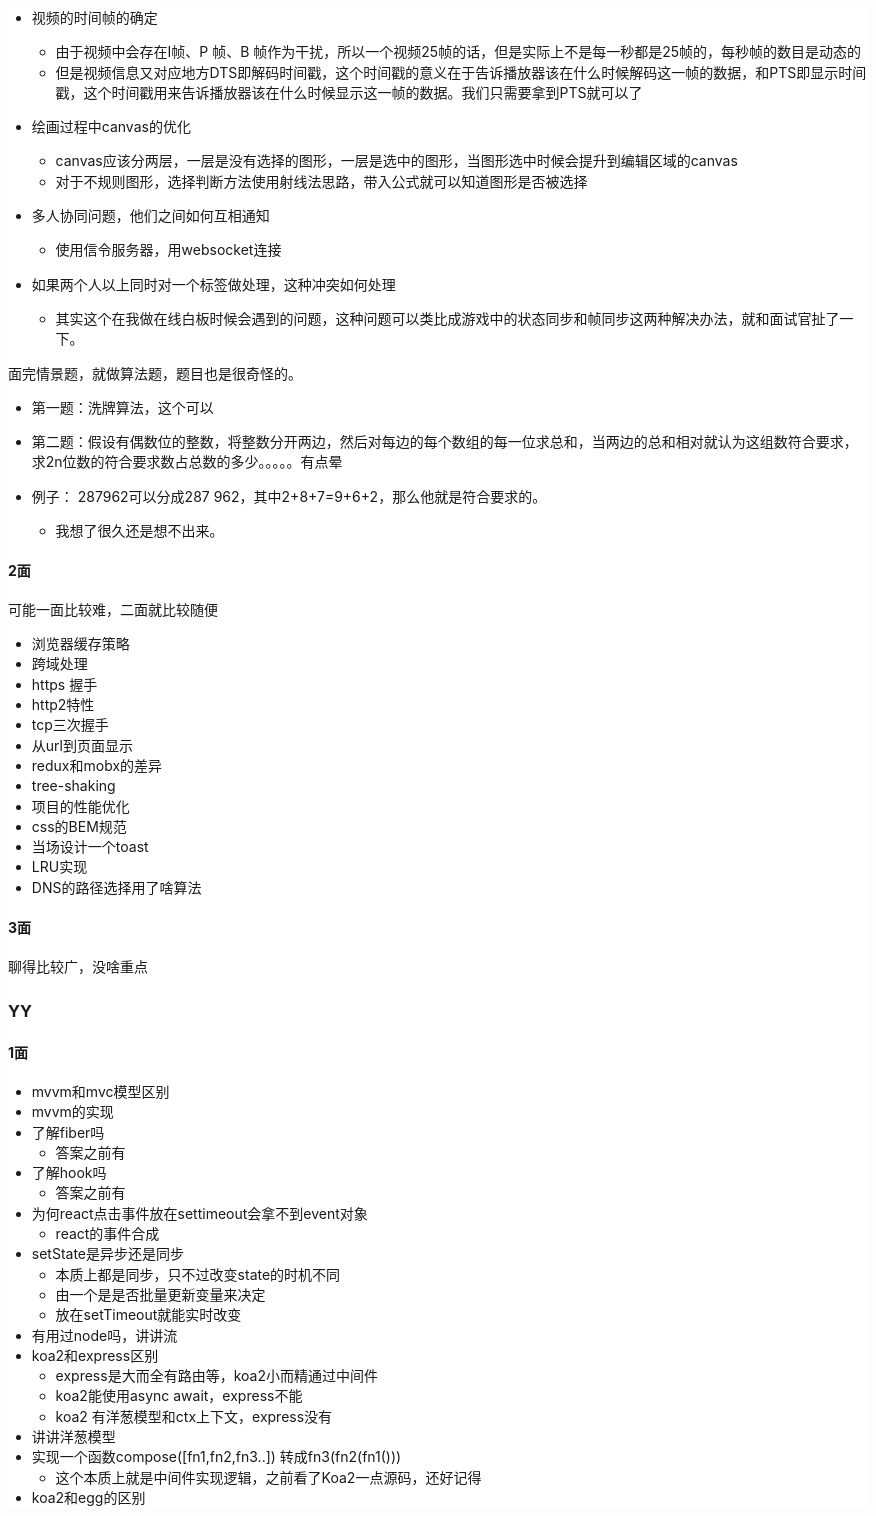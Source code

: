 - 视频的时间帧的确定
    - 由于视频中会存在I帧、P 帧、B 帧作为干扰，所以一个视频25帧的话，但是实际上不是每一秒都是25帧的，每秒帧的数目是动态的
    - 但是视频信息又对应地方DTS即解码时间戳，这个时间戳的意义在于告诉播放器该在什么时候解码这一帧的数据，和PTS即显示时间戳，这个时间戳用来告诉播放器该在什么时候显示这一帧的数据。我们只需要拿到PTS就可以了
- 绘画过程中canvas的优化
    - canvas应该分两层，一层是没有选择的图形，一层是选中的图形，当图形选中时候会提升到编辑区域的canvas
    - 对于不规则图形，选择判断方法使用射线法思路，带入公式就可以知道图形是否被选择
- 多人协同问题，他们之间如何互相通知
    - 使用信令服务器，用websocket连接

- 如果两个人以上同时对一个标签做处理，这种冲突如何处理
    - 其实这个在我做在线白板时候会遇到的问题，这种问题可以类比成游戏中的状态同步和帧同步这两种解决办法，就和面试官扯了一下。


面完情景题，就做算法题，题目也是很奇怪的。

- 第一题：洗牌算法，这个可以

- 第二题：假设有偶数位的整数，将整数分开两边，然后对每边的每个数组的每一位求总和，当两边的总和相对就认为这组数符合要求，求2n位数的符合要求数占总数的多少。。。。。有点晕

- 例子： 287962可以分成287 962，其中2+8+7=9+6+2，那么他就是符合要求的。
    - 我想了很久还是想不出来。 

#### 2面
可能一面比较难，二面就比较随便
- 浏览器缓存策略
- 跨域处理
- https 握手
- http2特性
- tcp三次握手
- 从url到页面显示
- redux和mobx的差异
- tree-shaking
- 项目的性能优化
- css的BEM规范
- 当场设计一个toast
- LRU实现
- DNS的路径选择用了啥算法

#### 3面

聊得比较广，没啥重点

### YY
#### 1面
- mvvm和mvc模型区别
- mvvm的实现
- 了解fiber吗
    - 答案之前有 
- 了解hook吗
    - 答案之前有
- 为何react点击事件放在settimeout会拿不到event对象
    - react的事件合成
- setState是异步还是同步
    - 本质上都是同步，只不过改变state的时机不同
    - 由一个是是否批量更新变量来决定
    - 放在setTimeout就能实时改变
- 有用过node吗，讲讲流
- koa2和express区别
    - express是大而全有路由等，koa2小而精通过中间件
    - koa2能使用async await，express不能
    - koa2 有洋葱模型和ctx上下文，express没有
- 讲讲洋葱模型
- 实现一个函数compose([fn1,fn2,fn3..]) 转成fn3(fn2(fn1()))
    - 这个本质上就是中间件实现逻辑，之前看了Koa2一点源码，还好记得
- koa2和egg的区别